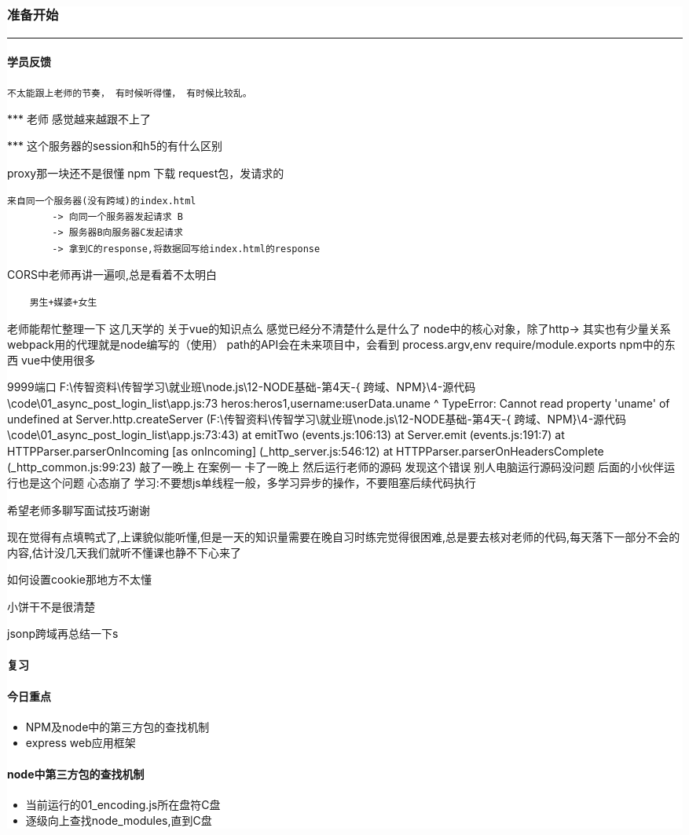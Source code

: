 ### 准备开始
---
#### 学员反馈
    不太能跟上老师的节奏， 有时候听得懂， 有时候比较乱。

*** 老师 感觉越来越跟不上了

*** 这个服务器的session和h5的有什么区别

  proxy那一块还不是很懂
    npm 下载 request包，发请求的

    来自同一个服务器(没有跨域)的index.html
            -> 向同一个服务器发起请求 B
            -> 服务器B向服务器C发起请求
            -> 拿到C的response,将数据回写给index.html的response



  CORS中老师再讲一遍呗,总是看着不太明白
    
        男生+媒婆+女生

  老师能帮忙整理一下 这几天学的 关于vue的知识点么 感觉已经分不清楚什么是什么了
        node中的核心对象，除了http-> 其实也有少量关系
        webpack用的代理就是node编写的（使用）
        path的API会在未来项目中，会看到
        process.argv,env
        require/module.exports
        npm中的东西 vue中使用很多

  9999端口 F:\传智资料\传智学习\就业班\node.js\12-NODE基础-第4天-{ 跨域、NPM}\4-源代码\code\01_async_post_login_list\app.js:73 heros:heros1,username:userData.uname ^ TypeError: Cannot read property 'uname' of undefined at Server.http.createServer (F:\传智资料\传智学习\就业班\node.js\12-NODE基础-第4天-{ 跨域、NPM}\4-源代码\code\01_async_post_login_list\app.js:73:43) at emitTwo (events.js:106:13) at Server.emit (events.js:191:7) at HTTPParser.parserOnIncoming [as onIncoming] (_http_server.js:546:12) at HTTPParser.parserOnHeadersComplete (_http_common.js:99:23) 敲了一晚上 在案例一 卡了一晚上 然后运行老师的源码 发现这个错误 别人电脑运行源码没问题 后面的小伙伴运行也是这个问题 心态崩了
    学习:不要想js单线程一般，多学习异步的操作，不要阻塞后续代码执行

 希望老师多聊写面试技巧谢谢

 现在觉得有点填鸭式了,上课貌似能听懂,但是一天的知识量需要在晚自习时练完觉得很困难,总是要去核对老师的代码,每天落下一部分不会的内容,估计没几天我们就听不懂课也静不下心来了

 如何设置cookie那地方不太懂

 小饼干不是很清楚

 jsonp跨域再总结一下s
#### 复习

#### 今日重点
* NPM及node中的第三方包的查找机制
* express web应用框架

#### node中第三方包的查找机制
* 当前运行的01_encoding.js所在盘符C盘
* 逐级向上查找node_modules,直到C盘

